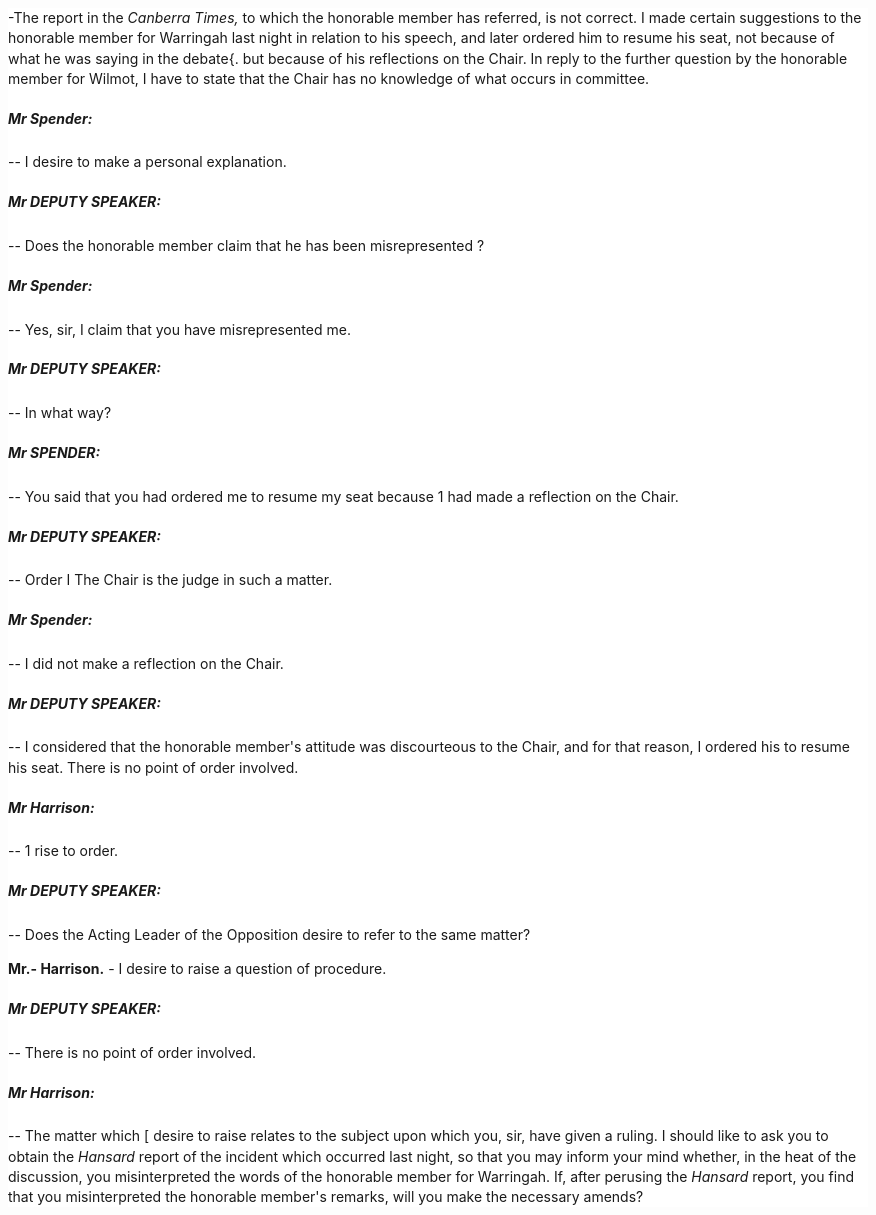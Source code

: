 -The report in the  *Canberra Times,*  to which the honorable member has referred, is not correct. I made certain suggestions to the honorable member for Warringah last night in relation to his speech, and later ordered him to resume his seat, not because of what he was saying in the debate{. but because of his reflections on the Chair. In reply to the further question by the honorable member for Wilmot, I have to state that the Chair has no knowledge of what occurs in committee. 

##### Mr Spender:

--  I desire to make a personal explanation. 

##### Mr DEPUTY SPEAKER:

-- Does  the  honorable member claim that he has been misrepresented ? 

##### Mr Spender:

--  Yes, sir, I claim that you have misrepresented me. 

##### Mr DEPUTY SPEAKER:

-- In what way? 

##### Mr SPENDER:

--  You said that you had ordered me to resume my seat because 1 had made a reflection on the Chair. 

##### Mr DEPUTY SPEAKER:

-- Order I The Chair is the judge in such a matter. 

##### Mr Spender:

-- I did not make a reflection on the Chair. 

##### Mr DEPUTY SPEAKER:

-- I considered that the honorable member's attitude was discourteous to the Chair, and for that reason, I ordered his to resume his seat. There is no point of order involved. 

##### Mr Harrison:

-- 1 rise to order. 

##### Mr DEPUTY SPEAKER:

-- Does the Acting Leader of the Opposition desire to refer to the same matter? 


 **Mr.- Harrison.** - I desire to raise a question of procedure. 

##### Mr DEPUTY SPEAKER:

-- There is no point of order involved. 

##### Mr Harrison:

-- The matter which [ desire to raise relates to the subject upon which you, sir, have given a ruling. I should like to ask you to obtain the  *Hansard*  report of the incident which occurred last night, so that you may inform your mind whether, in the heat of the discussion, you misinterpreted the words of the honorable member for Warringah. If, after perusing the  *Hansard*  report, you find that you misinterpreted the honorable member's remarks, will you make the necessary amends? 
